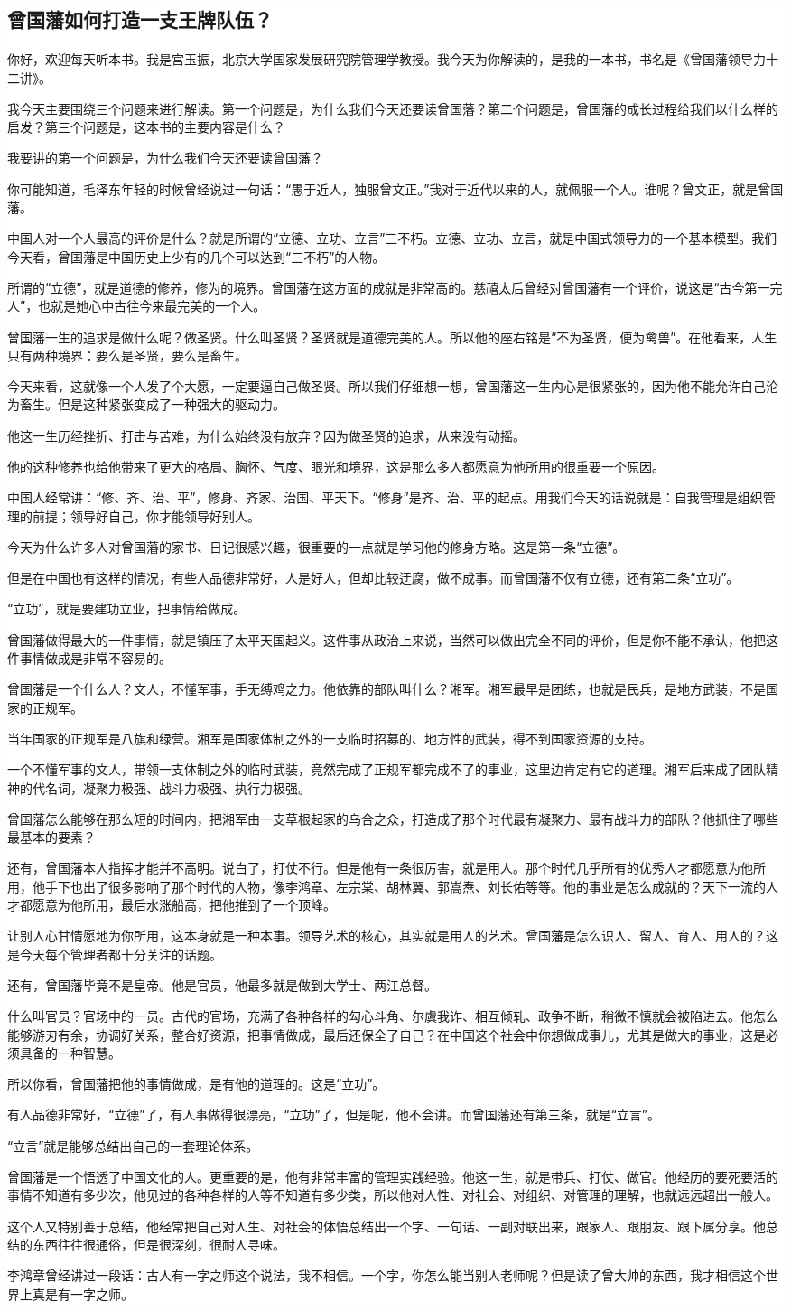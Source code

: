 ## 曾国藩如何打造一支王牌队伍？

你好，欢迎每天听本书。我是宫玉振，北京大学国家发展研究院管理学教授。我今天为你解读的，是我的一本书，书名是《曾国藩领导力十二讲》。

我今天主要围绕三个问题来进行解读。第一个问题是，为什么我们今天还要读曾国藩？第二个问题是，曾国藩的成长过程给我们以什么样的启发？第三个问题是，这本书的主要内容是什么？



我要讲的第一个问题是，为什么我们今天还要读曾国藩？

你可能知道，毛泽东年轻的时候曾经说过一句话：“愚于近人，独服曾文正。”我对于近代以来的人，就佩服一个人。谁呢？曾文正，就是曾国藩。

中国人对一个人最高的评价是什么？就是所谓的“立德、立功、立言”三不朽。立德、立功、立言，就是中国式领导力的一个基本模型。我们今天看，曾国藩是中国历史上少有的几个可以达到“三不朽”的人物。

所谓的“立德”，就是道德的修养，修为的境界。曾国藩在这方面的成就是非常高的。慈禧太后曾经对曾国藩有一个评价，说这是“古今第一完人”，也就是她心中古往今来最完美的一个人。

曾国藩一生的追求是做什么呢？做圣贤。什么叫圣贤？圣贤就是道德完美的人。所以他的座右铭是“不为圣贤，便为禽兽”。在他看来，人生只有两种境界：要么是圣贤，要么是畜生。

今天来看，这就像一个人发了个大愿，一定要逼自己做圣贤。所以我们仔细想一想，曾国藩这一生内心是很紧张的，因为他不能允许自己沦为畜生。但是这种紧张变成了一种强大的驱动力。

他这一生历经挫折、打击与苦难，为什么始终没有放弃？因为做圣贤的追求，从来没有动摇。

他的这种修养也给他带来了更大的格局、胸怀、气度、眼光和境界，这是那么多人都愿意为他所用的很重要一个原因。

中国人经常讲：“修、齐、治、平”，修身、齐家、治国、平天下。“修身”是齐、治、平的起点。用我们今天的话说就是：自我管理是组织管理的前提；领导好自己，你才能领导好别人。

今天为什么许多人对曾国藩的家书、日记很感兴趣，很重要的一点就是学习他的修身方略。这是第一条“立德”。

但是在中国也有这样的情况，有些人品德非常好，人是好人，但却比较迂腐，做不成事。而曾国藩不仅有立德，还有第二条“立功”。

“立功”，就是要建功立业，把事情给做成。

曾国藩做得最大的一件事情，就是镇压了太平天国起义。这件事从政治上来说，当然可以做出完全不同的评价，但是你不能不承认，他把这件事情做成是非常不容易的。

曾国藩是一个什么人？文人，不懂军事，手无缚鸡之力。他依靠的部队叫什么？湘军。湘军最早是团练，也就是民兵，是地方武装，不是国家的正规军。

当年国家的正规军是八旗和绿营。湘军是国家体制之外的一支临时招募的、地方性的武装，得不到国家资源的支持。

一个不懂军事的文人，带领一支体制之外的临时武装，竟然完成了正规军都完成不了的事业，这里边肯定有它的道理。湘军后来成了团队精神的代名词，凝聚力极强、战斗力极强、执行力极强。

曾国藩怎么能够在那么短的时间内，把湘军由一支草根起家的乌合之众，打造成了那个时代最有凝聚力、最有战斗力的部队？他抓住了哪些最基本的要素？

还有，曾国藩本人指挥才能并不高明。说白了，打仗不行。但是他有一条很厉害，就是用人。那个时代几乎所有的优秀人才都愿意为他所用，他手下也出了很多影响了那个时代的人物，像李鸿章、左宗棠、胡林翼、郭嵩焘、刘长佑等等。他的事业是怎么成就的？天下一流的人才都愿意为他所用，最后水涨船高，把他推到了一个顶峰。

让别人心甘情愿地为你所用，这本身就是一种本事。领导艺术的核心，其实就是用人的艺术。曾国藩是怎么识人、留人、育人、用人的？这是今天每个管理者都十分关注的话题。

还有，曾国藩毕竟不是皇帝。他是官员，他最多就是做到大学士、两江总督。

什么叫官员？官场中的一员。古代的官场，充满了各种各样的勾心斗角、尔虞我诈、相互倾轧、政争不断，稍微不慎就会被陷进去。他怎么能够游刃有余，协调好关系，整合好资源，把事情做成，最后还保全了自己？在中国这个社会中你想做成事儿，尤其是做大的事业，这是必须具备的一种智慧。

所以你看，曾国藩把他的事情做成，是有他的道理的。这是“立功”。

有人品德非常好，“立德”了，有人事做得很漂亮，“立功”了，但是呢，他不会讲。而曾国藩还有第三条，就是“立言”。

“立言”就是能够总结出自己的一套理论体系。

曾国藩是一个悟透了中国文化的人。更重要的是，他有非常丰富的管理实践经验。他这一生，就是带兵、打仗、做官。他经历的要死要活的事情不知道有多少次，他见过的各种各样的人等不知道有多少类，所以他对人性、对社会、对组织、对管理的理解，也就远远超出一般人。

这个人又特别善于总结，他经常把自己对人生、对社会的体悟总结出一个字、一句话、一副对联出来，跟家人、跟朋友、跟下属分享。他总结的东西往往很通俗，但是很深刻，很耐人寻味。

李鸿章曾经讲过一段话：古人有一字之师这个说法，我不相信。一个字，你怎么能当别人老师呢？但是读了曾大帅的东西，我才相信这个世界上真是有一字之师。
